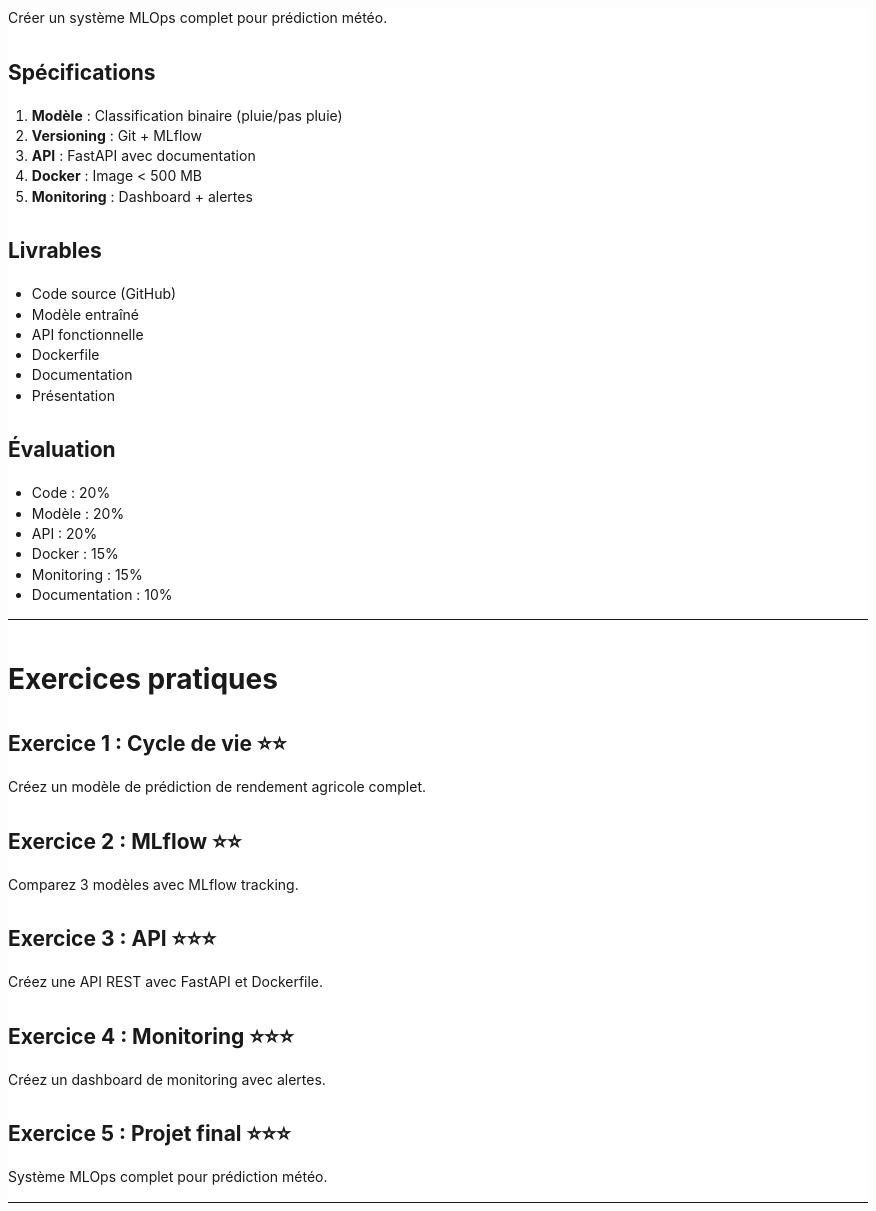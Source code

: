 Créer un système MLOps complet pour prédiction météo.

## Spécifications

1. **Modèle** : Classification binaire (pluie/pas pluie)
2. **Versioning** : Git + MLflow
3. **API** : FastAPI avec documentation
4. **Docker** : Image < 500 MB
5. **Monitoring** : Dashboard + alertes

## Livrables

- Code source (GitHub)
- Modèle entraîné
- API fonctionnelle
- Dockerfile
- Documentation
- Présentation

## Évaluation

- Code : 20%
- Modèle : 20%
- API : 20%
- Docker : 15%
- Monitoring : 15%
- Documentation : 10%

---

# Exercices pratiques

## Exercice 1 : Cycle de vie ⭐⭐
Créez un modèle de prédiction de rendement agricole complet.

## Exercice 2 : MLflow ⭐⭐
Comparez 3 modèles avec MLflow tracking.

## Exercice 3 : API ⭐⭐⭐
Créez une API REST avec FastAPI et Dockerfile.

## Exercice 4 : Monitoring ⭐⭐⭐
Créez un dashboard de monitoring avec alertes.

## Exercice 5 : Projet final ⭐⭐⭐
Système MLOps complet pour prédiction météo.

---